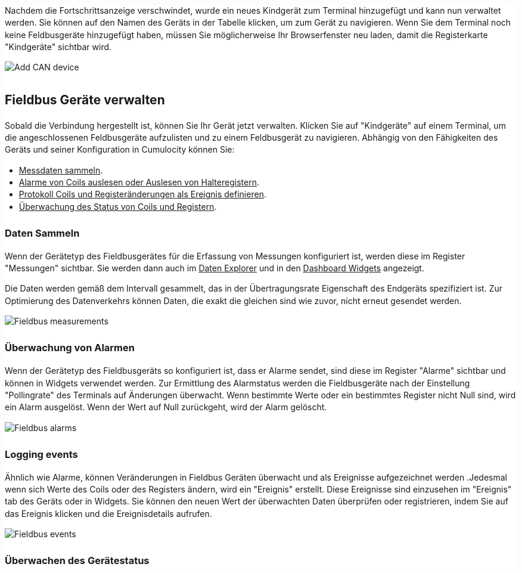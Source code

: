 Nachdem die Fortschrittsanzeige verschwindet, wurde ein neues Kindgerät zum Terminal hinzugefügt und kann nun verwaltet werden. Sie können auf den Namen des Geräts in der Tabelle klicken, um zum Gerät zu navigieren. Wenn Sie dem Terminal noch keine Feldbusgeräte hinzugefügt haben, müssen Sie möglicherweise Ihr Browserfenster neu laden, damit die Registerkarte "Kindgeräte" sichtbar wird.

![Add CAN device](/guides/users-guide/newcandevicede.png)

## <a name="manage"></a>Fieldbus Geräte verwalten
Sobald die Verbindung hergestellt ist, können Sie Ihr Gerät jetzt verwalten. Klicken Sie auf "Kindgeräte" auf einem Terminal, um die angeschlossenen Feldbusgeräte aufzulisten und zu einem Feldbusgerät zu navigieren. Abhängig von den Fähigkeiten des Geräts und seiner Konfiguration in Cumulocity können Sie:

* [Messdaten sammeln](#collect).
* [Alarme von Coils auslesen oder Auslesen von Halteregistern](#alarms).
* [Protokoll Coils und Registeränderungen als Ereignis definieren](#logging).
* [Überwachung des Status von Coils und Registern](#status).

### <a name="collect"></a>Daten Sammeln

Wenn der Gerätetyp des Fieldbusgerätes für die Erfassung von Messungen konfiguriert ist, werden diese im Register "Messungen" sichtbar. Sie werden dann auch im [Daten Explorer](/guides/users-guide/cockpit#using-the-data-explorer-to-visualize-data) und in den [Dashboard Widgets](/guides/users-guide/cockpit#working-with-dashboards) angezeigt.

Die Daten werden gemäß dem Intervall gesammelt, das in der Übertragungsrate Eigenschaft des Endgeräts spezifiziert ist. Zur Optimierung des Datenverkehrs können Daten, die exakt die gleichen sind wie zuvor, nicht erneut gesendet werden.

![Fieldbus measurements](/guides/users-guide/modbusmeasurementsde.png)

### <a name="alarms"></a>Überwachung von Alarmen

Wenn der Gerätetyp des Fieldbusgeräts so konfiguriert ist, dass er Alarme sendet, sind diese im Register "Alarme" sichtbar und können in Widgets verwendet werden. Zur Ermittlung des Alarmstatus werden die Fieldbusgeräte nach der Einstellung "Pollingrate" des Terminals auf Änderungen überwacht. Wenn bestimmte Werte oder ein bestimmtes Register nicht Null sind, wird ein Alarm ausgelöst. Wenn der Wert auf Null zurückgeht, wird der Alarm gelöscht.

![Fieldbus alarms](/guides/users-guide/modbusalarmsde.png)

### <a name="logging"></a>Logging events

Ähnlich wie Alarme, können Veränderungen in Fieldbus Geräten überwacht und als Ereignisse aufgezeichnet werden .Jedesmal wenn sich Werte des Coils oder des Registers ändern, wird ein "Ereignis" erstellt. Diese Ereignisse sind einzusehen im "Ereignis" tab des Geräts oder in Widgets. Sie können den neuen Wert der überwachten Daten überprüfen oder registrieren, indem Sie auf das Ereignis klicken und die Ereignisdetails aufrufen.

![Fieldbus events](/guides/users-guide/modbuseventsde.png)

### <a name="status"></a>Überwachen des Gerätestatus
